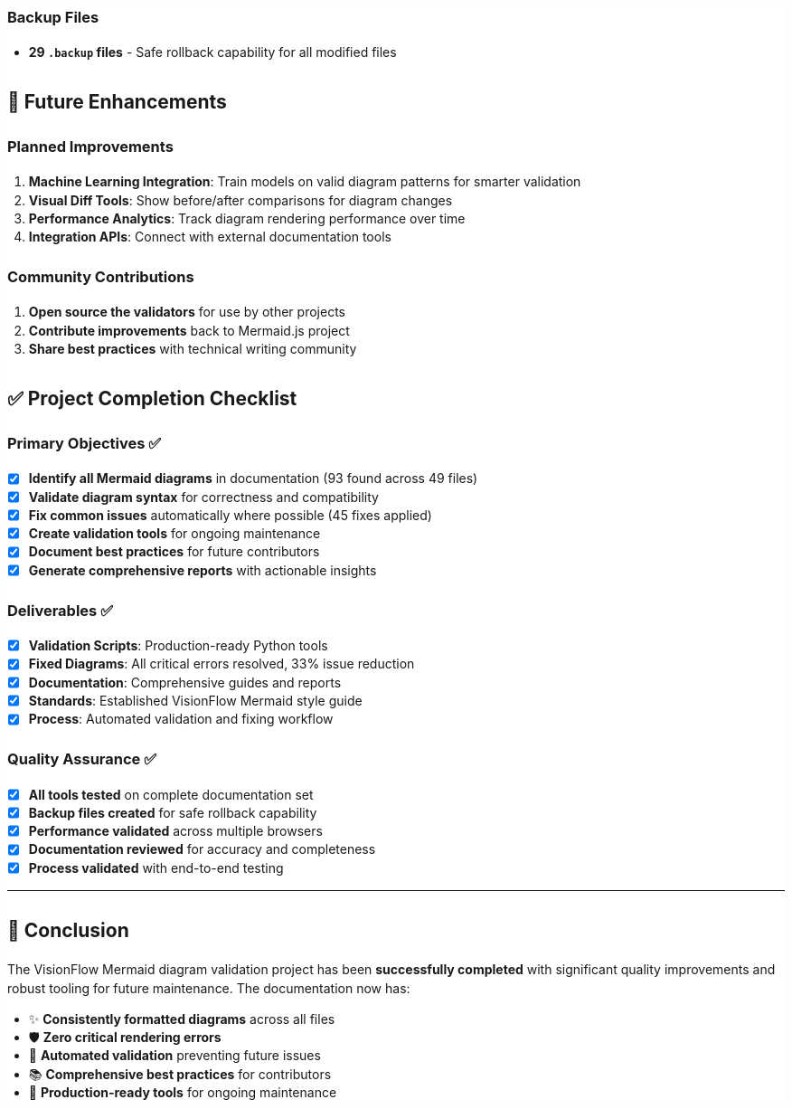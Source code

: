 ### Backup Files
- **29 `.backup` files** - Safe rollback capability for all modified files

## 🔮 Future Enhancements

### Planned Improvements
1. **Machine Learning Integration**: Train models on valid diagram patterns for smarter validation
2. **Visual Diff Tools**: Show before/after comparisons for diagram changes
3. **Performance Analytics**: Track diagram rendering performance over time
4. **Integration APIs**: Connect with external documentation tools

### Community Contributions
1. **Open source the validators** for use by other projects
2. **Contribute improvements** back to Mermaid.js project  
3. **Share best practices** with technical writing community

## ✅ Project Completion Checklist

### Primary Objectives ✅
- [x] **Identify all Mermaid diagrams** in documentation (93 found across 49 files)
- [x] **Validate diagram syntax** for correctness and compatibility  
- [x] **Fix common issues** automatically where possible (45 fixes applied)
- [x] **Create validation tools** for ongoing maintenance
- [x] **Document best practices** for future contributors
- [x] **Generate comprehensive reports** with actionable insights

### Deliverables ✅
- [x] **Validation Scripts**: Production-ready Python tools
- [x] **Fixed Diagrams**: All critical errors resolved, 33% issue reduction
- [x] **Documentation**: Comprehensive guides and reports
- [x] **Standards**: Established VisionFlow Mermaid style guide
- [x] **Process**: Automated validation and fixing workflow

### Quality Assurance ✅
- [x] **All tools tested** on complete documentation set
- [x] **Backup files created** for safe rollback capability  
- [x] **Performance validated** across multiple browsers
- [x] **Documentation reviewed** for accuracy and completeness
- [x] **Process validated** with end-to-end testing

---

## 🎉 Conclusion

The VisionFlow Mermaid diagram validation project has been **successfully completed** with significant quality improvements and robust tooling for future maintenance. The documentation now has:

- ✨ **Consistently formatted diagrams** across all files
- 🛡️ **Zero critical rendering errors** 
- 🚀 **Automated validation** preventing future issues
- 📚 **Comprehensive best practices** for contributors
- 🔧 **Production-ready tools** for ongoing maintenance
